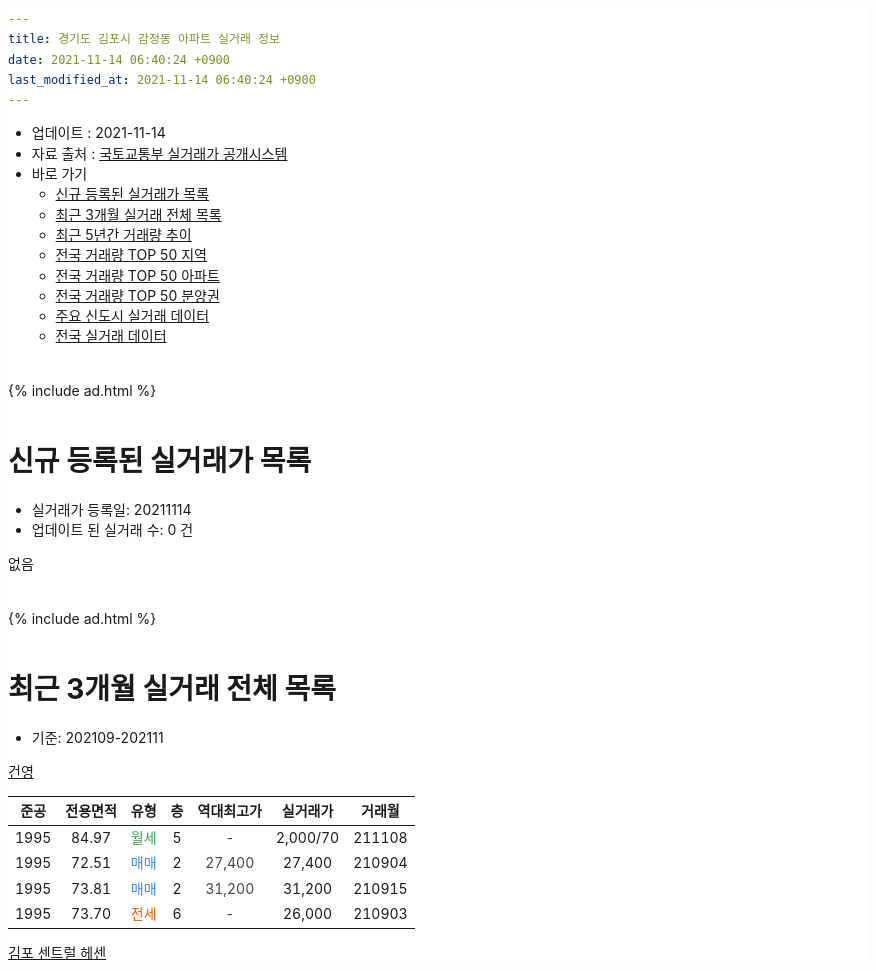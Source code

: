 ```yaml
---
title: 경기도 김포시 감정동 아파트 실거래 정보
date: 2021-11-14 06:40:24 +0900
last_modified_at: 2021-11-14 06:40:24 +0900
---
```


* 업데이트 : 2021-11-14
* 자료 출처 : [국토교통부 실거래가 공개시스템](http://rt.molit.go.kr)
* 바로 가기
    * [신규 등록된 실거래가 목록](#신규-등록된-실거래가-목록)
    * [최근 3개월 실거래 전체 목록](#최근-3개월-실거래-전체-목록)
    * [최근 5년간 거래량 추이](#최근-5년간-거래량-추이)
    * [전국 거래량 TOP 50 지역](https://inasie.github.io/apt-trade-info/최근-3개월-전국에서-가장-거래가-많이-발생한-지역)
    * [전국 거래량 TOP 50 아파트](https://inasie.github.io/apt-trade-info/최근-3개월-전국에서-가장-거래가-많이-발생한-아파트)
    * [전국 거래량 TOP 50 분양권](https://inasie.github.io/apt-trade-info/최근-3개월-전국에서-가장-거래가-많이-발생한-분양권)
    * [주요 신도시 실거래 데이터](https://inasie.github.io/apt-trade-info/주요-신도시)
    * [전국 실거래 데이터](https://inasie.github.io/apt-trade-info/전국)
<br>
{% include ad.html %}
<br>

# 신규 등록된 실거래가 목록
* 실거래가 등록일: 20211114
* 업데이트 된 실거래 수: 0 건

없음

<br>
{% include ad.html %}
<br>

# 최근 3개월 실거래 전체 목록
* 기준: 202109-202111


[건영](https://search.naver.com/search.naver?query=%EA%B2%BD%EA%B8%B0%EB%8F%84+%EA%B9%80%ED%8F%AC%EC%8B%9C+%EA%B0%90%EC%A0%95%EB%8F%99+%EA%B1%B4%EC%98%81)

|준공|전용면적|유형|층|역대최고가|실거래가|거래월|
|:---:|:---:|:---:|:---:|:---:|:---:|:---:|
|1995|84.97|<span style="color:#34a853">월세</span>|5|<span style="color:#444444">-</span>|2,000/70|211108|
|1995|72.51|<span style="color:#4285f3">매매</span>|2|<span style="color:#444444">27,400</span>|27,400|210904|
|1995|73.81|<span style="color:#4285f3">매매</span>|2|<span style="color:#444444">31,200</span>|31,200|210915|
|1995|73.70|<span style="color:#ff5a00">전세</span>|6|<span style="color:#444444">-</span>|26,000|210903|

[김포 센트럴 헤센](https://search.naver.com/search.naver?query=%EA%B2%BD%EA%B8%B0%EB%8F%84+%EA%B9%80%ED%8F%AC%EC%8B%9C+%EA%B0%90%EC%A0%95%EB%8F%99+%EA%B9%80%ED%8F%AC+%EC%84%BC%ED%8A%B8%EB%9F%B4+%ED%97%A4%EC%84%BC)
